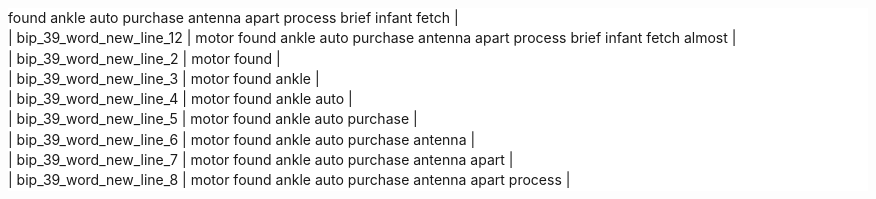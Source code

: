 found
ankle
auto
purchase
antenna
apart
process
brief
infant
fetch |  
| bip_39_word_new_line_12 | motor
found
ankle
auto
purchase
antenna
apart
process
brief
infant
fetch
almost |  
| bip_39_word_new_line_2 | motor
found |  
| bip_39_word_new_line_3 | motor
found
ankle |  
| bip_39_word_new_line_4 | motor
found
ankle
auto |  
| bip_39_word_new_line_5 | motor
found
ankle
auto
purchase |  
| bip_39_word_new_line_6 | motor
found
ankle
auto
purchase
antenna |  
| bip_39_word_new_line_7 | motor
found
ankle
auto
purchase
antenna
apart |  
| bip_39_word_new_line_8 | motor
found
ankle
auto
purchase
antenna
apart
process |  